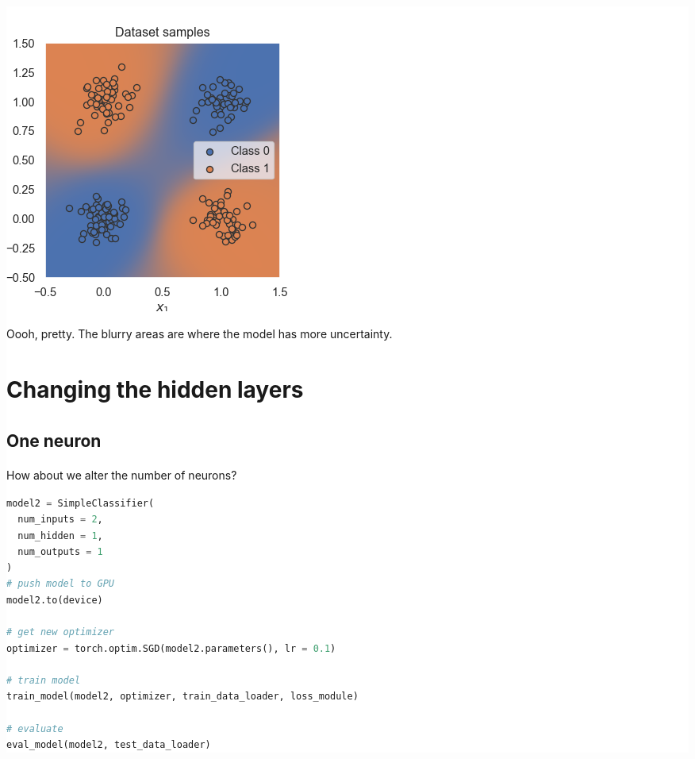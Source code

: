 <img src="02-example_files/figure-markdown_github/unnamed-chunk-34-1.png" width="384" />

Oooh, pretty. The blurry areas are where the model has more uncertainty.

# Changing the hidden layers

## One neuron

How about we alter the number of neurons?

``` python
model2 = SimpleClassifier(
  num_inputs = 2, 
  num_hidden = 1, 
  num_outputs = 1
)
# push model to GPU
model2.to(device)

# get new optimizer
optimizer = torch.optim.SGD(model2.parameters(), lr = 0.1)

# train model
train_model(model2, optimizer, train_data_loader, loss_module)

# evaluate
eval_model(model2, test_data_loader)
```
